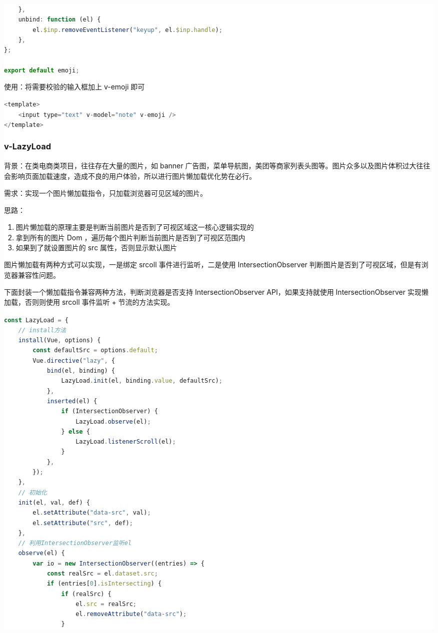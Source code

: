 ```js
	},
	unbind: function (el) {
		el.$inp.removeEventListener("keyup", el.$inp.handle);
	},
};

export default emoji;
```

使用：将需要校验的输入框加上 v-emoji 即可

```javascript
<template>
	<input type="text" v-model="note" v-emoji />
</template>
```

### v-LazyLoad

背景：在类电商类项目，往往存在大量的图片，如 banner 广告图，菜单导航图，美团等商家列表头图等。图片众多以及图片体积过大往往会影响页面加载速度，造成不良的用户体验，所以进行图片懒加载优化势在必行。

需求：实现一个图片懒加载指令，只加载浏览器可见区域的图片。

思路：

1. 图片懒加载的原理主要是判断当前图片是否到了可视区域这一核心逻辑实现的
2. 拿到所有的图片 Dom ，遍历每个图片判断当前图片是否到了可视区范围内
3. 如果到了就设置图片的 src 属性，否则显示默认图片

图片懒加载有两种方式可以实现，一是绑定 srcoll 事件进行监听，二是使用 IntersectionObserver 判断图片是否到了可视区域，但是有浏览器兼容性问题。

下面封装一个懒加载指令兼容两种方法，判断浏览器是否支持 IntersectionObserver API，如果支持就使用 IntersectionObserver 实现懒加载，否则则使用 srcoll 事件监听 + 节流的方法实现。

```js
const LazyLoad = {
	// install方法
	install(Vue, options) {
		const defaultSrc = options.default;
		Vue.directive("lazy", {
			bind(el, binding) {
				LazyLoad.init(el, binding.value, defaultSrc);
			},
			inserted(el) {
				if (IntersectionObserver) {
					LazyLoad.observe(el);
				} else {
					LazyLoad.listenerScroll(el);
				}
			},
		});
	},
	// 初始化
	init(el, val, def) {
		el.setAttribute("data-src", val);
		el.setAttribute("src", def);
	},
	// 利用IntersectionObserver监听el
	observe(el) {
		var io = new IntersectionObserver((entries) => {
			const realSrc = el.dataset.src;
			if (entries[0].isIntersecting) {
				if (realSrc) {
					el.src = realSrc;
					el.removeAttribute("data-src");
				}
```
